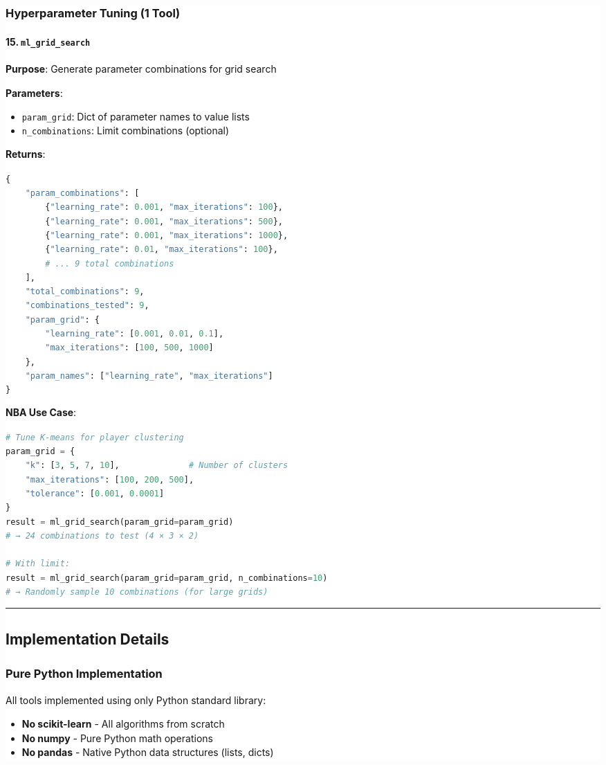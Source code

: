 
### Hyperparameter Tuning (1 Tool)

#### 15. `ml_grid_search`
**Purpose**: Generate parameter combinations for grid search

**Parameters**:
- `param_grid`: Dict of parameter names to value lists
- `n_combinations`: Limit combinations (optional)

**Returns**:
```python
{
    "param_combinations": [
        {"learning_rate": 0.001, "max_iterations": 100},
        {"learning_rate": 0.001, "max_iterations": 500},
        {"learning_rate": 0.001, "max_iterations": 1000},
        {"learning_rate": 0.01, "max_iterations": 100},
        # ... 9 total combinations
    ],
    "total_combinations": 9,
    "combinations_tested": 9,
    "param_grid": {
        "learning_rate": [0.001, 0.01, 0.1],
        "max_iterations": [100, 500, 1000]
    },
    "param_names": ["learning_rate", "max_iterations"]
}
```

**NBA Use Case**:
```python
# Tune K-means for player clustering
param_grid = {
    "k": [3, 5, 7, 10],              # Number of clusters
    "max_iterations": [100, 200, 500],
    "tolerance": [0.001, 0.0001]
}
result = ml_grid_search(param_grid=param_grid)
# → 24 combinations to test (4 × 3 × 2)

# With limit:
result = ml_grid_search(param_grid=param_grid, n_combinations=10)
# → Randomly sample 10 combinations (for large grids)
```

---

## Implementation Details

### Pure Python Implementation
All tools implemented using only Python standard library:
- **No scikit-learn** - All algorithms from scratch
- **No numpy** - Pure Python math operations
- **No pandas** - Native Python data structures (lists, dicts)
